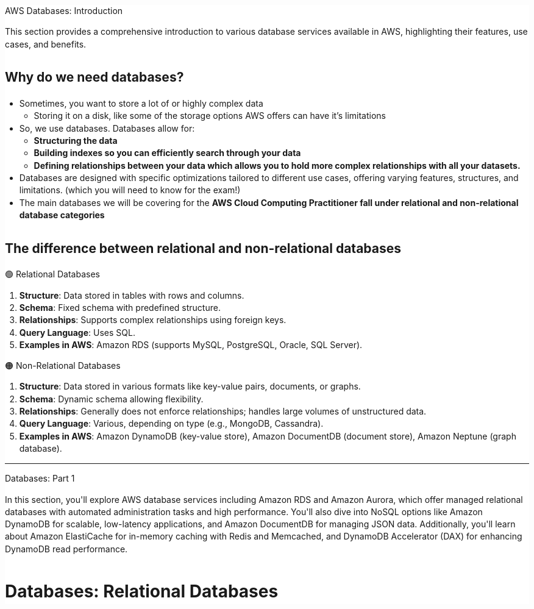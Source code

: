 

AWS Databases: Introduction

This section provides a comprehensive introduction to various database services available in AWS, highlighting their features, use cases, and benefits.

## Why do we need databases?

- Sometimes, you want to store a lot of or highly complex data
    - Storing it on a disk, like some of the storage options AWS offers can have it’s limitations
- So, we use databases. Databases allow for:
    - **Structuring the data**
    - **Building indexes so you can efficiently search through your data**
    - **Defining relationships between your data which allows you to hold more complex relationships with all your datasets.**
- Databases are designed with specific optimizations tailored to different use cases, offering varying features, structures, and limitations. (which you will need to know for the exam!)
- The main databases we will be covering for the **AWS Cloud Computing Practitioner fall under relational and non-relational database categories**

## The difference between relational and non-relational databases

🟢 Relational Databases

1. **Structure**: Data stored in tables with rows and columns.
2. **Schema**: Fixed schema with predefined structure.
3. **Relationships**: Supports complex relationships using foreign keys.
4. **Query Language**: Uses SQL.
5. **Examples in AWS**: Amazon RDS (supports MySQL, PostgreSQL, Oracle, SQL Server).

🟠 Non-Relational Databases

1. **Structure**: Data stored in various formats like key-value pairs, documents, or graphs.
2. **Schema**: Dynamic schema allowing flexibility.
3. **Relationships**: Generally does not enforce relationships; handles large volumes of unstructured data.
4. **Query Language**: Various, depending on type (e.g., MongoDB, Cassandra).
5. **Examples in AWS**: Amazon DynamoDB (key-value store), Amazon DocumentDB (document store), Amazon Neptune (graph database).
---
Databases: Part 1

In this section, you'll explore AWS database services including Amazon RDS and Amazon Aurora, which offer managed relational databases with automated administration tasks and high performance. You'll also dive into NoSQL options like Amazon DynamoDB for scalable, low-latency applications, and Amazon DocumentDB for managing JSON data. Additionally, you'll learn about Amazon ElastiCache for in-memory caching with Redis and Memcached, and DynamoDB Accelerator (DAX) for enhancing DynamoDB read performance.

# **Databases: Relational Databases**
